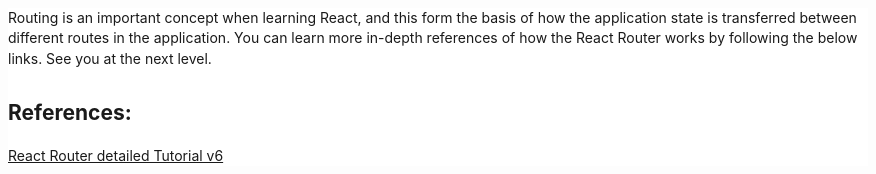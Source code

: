 Routing is an important concept when learning React, and this form the basis of how the application state is transferred between different routes in the application. You can learn more in-depth references of how the React Router works by following the below links. See you at the next level.
## References:

[React Router detailed Tutorial v6](https://reactrouter.com/en/main/start/tutorial)